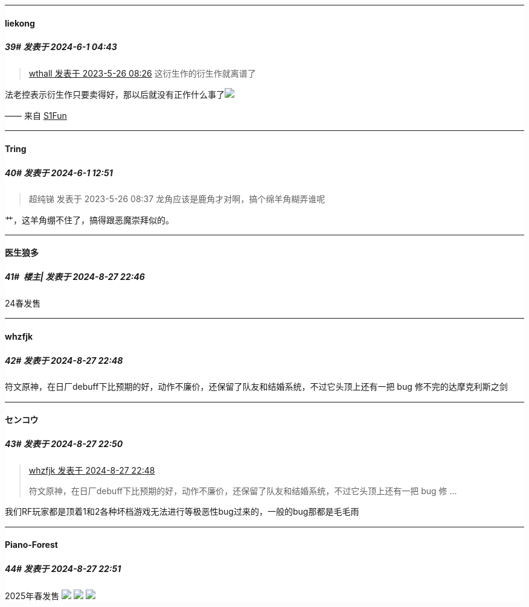 *****

####  liekong  
##### 39#       发表于 2024-6-1 04:43

<blockquote><a href="httphttps://bbs.saraba1st.com/2b/forum.php?mod=redirect&amp;goto=findpost&amp;pid=60994194&amp;ptid=2136112" target="_blank">wthall 发表于 2023-5-26 08:26</a>
这衍生作的衍生作就离谱了</blockquote>
法老控表示衍生作只要卖得好，那以后就没有正作什么事了<img src="https://static.saraba1st.com/image/smiley/face2017/047.png" referrerpolicy="no-referrer">

—— 来自 [S1Fun](https://s1fun.koalcat.com)

*****

####  Tring  
##### 40#       发表于 2024-6-1 12:51

<blockquote>超纯锑 发表于 2023-5-26 08:37
龙角应该是鹿角才对啊，搞个绵羊角糊弄谁呢</blockquote>
艹，这羊角绷不住了，搞得跟恶魔崇拜似的。


*****

####  医生狼多  
##### 41#         楼主| 发表于 2024-8-27 22:46

24春发售


*****

####  whzfjk  
##### 42#       发表于 2024-8-27 22:48

符文原神，在日厂debuff下比预期的好，动作不廉价，还保留了队友和结婚系统，不过它头顶上还有一把 bug 修不完的达摩克利斯之剑

*****

####  センコウ  
##### 43#       发表于 2024-8-27 22:50

<blockquote><a href="httphttps://bbs.saraba1st.com/2b/forum.php?mod=redirect&amp;goto=findpost&amp;pid=66035955&amp;ptid=2136112" target="_blank">whzfjk 发表于 2024-8-27 22:48</a>

符文原神，在日厂debuff下比预期的好，动作不廉价，还保留了队友和结婚系统，不过它头顶上还有一把 bug 修 ...</blockquote>
我们RF玩家都是顶着1和2各种坏档游戏无法进行等极恶性bug过来的，一般的bug那都是毛毛雨

*****

####  Piano-Forest  
##### 44#       发表于 2024-8-27 22:51

2025年春发售
<img src="https://p.sda1.dev/19/2bb5b7ab525e94f721d8df527d55db4a/Rune-Factory-Guardians-of-Azuma_2024_08-27-24_008.jpg" referrerpolicy="no-referrer">
<img src="https://p.sda1.dev/19/e301b42ce47f6a678e7794794415f07e/Rune-Factory-Guardians-of-Azuma_2024_08-27-24_011.png" referrerpolicy="no-referrer">
<img src="https://p.sda1.dev/19/7c7e8600091c733eeeb959b1e89eba7c/Rune-Factory-Guardians-of-Azuma_2024_08-27-24_012.png" referrerpolicy="no-referrer">
